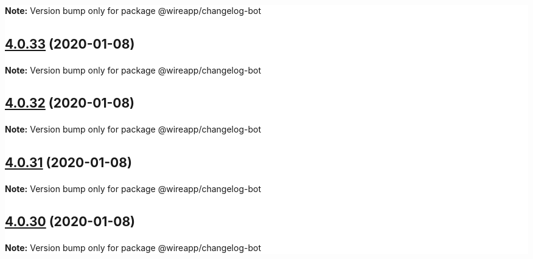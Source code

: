 **Note:** Version bump only for package @wireapp/changelog-bot





## [4.0.33](https://github.com/wireapp/wire-web-packages/tree/main/packages/changelog-bot/compare/@wireapp/changelog-bot@4.0.32...@wireapp/changelog-bot@4.0.33) (2020-01-08)

**Note:** Version bump only for package @wireapp/changelog-bot





## [4.0.32](https://github.com/wireapp/wire-web-packages/tree/main/packages/changelog-bot/compare/@wireapp/changelog-bot@4.0.31...@wireapp/changelog-bot@4.0.32) (2020-01-08)

**Note:** Version bump only for package @wireapp/changelog-bot





## [4.0.31](https://github.com/wireapp/wire-web-packages/tree/main/packages/changelog-bot/compare/@wireapp/changelog-bot@4.0.30...@wireapp/changelog-bot@4.0.31) (2020-01-08)

**Note:** Version bump only for package @wireapp/changelog-bot





## [4.0.30](https://github.com/wireapp/wire-web-packages/tree/main/packages/changelog-bot/compare/@wireapp/changelog-bot@4.0.29...@wireapp/changelog-bot@4.0.30) (2020-01-08)

**Note:** Version bump only for package @wireapp/changelog-bot






